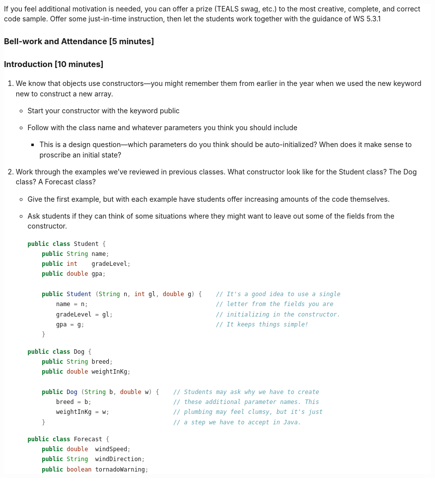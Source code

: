 If you feel additional motivation is needed, you can offer a prize (TEALS swag, etc.) to the most
creative, complete, and correct code sample. Offer some just-in-time instruction, then let the
students work together with the guidance of WS 5.3.1

### Bell-work and Attendance \[5 minutes\]

### Introduction \[10 minutes\]

1. We know that objects use constructors—you might remember them from earlier in the year when we
   used the new keyword new to construct a new array.

   - Start your constructor with the keyword public

   - Follow with the class name and whatever parameters you think you should include

     - This is a design question—which parameters do you think should be auto-initialized? When does
       it make sense to proscribe an initial state?

2. Work through the examples we’ve reviewed in previous classes. What constructor look like for the
   Student class? The Dog class? A Forecast class?

   - Give the first example, but with each example have students offer increasing amounts of the
     code themselves.

   - Ask students if they can think of some situations where they might want to leave out some of
     the fields from the constructor.

     ``` Java
     public class Student {
         public String name;
         public int    gradeLevel;
         public double gpa;

         public Student (String n, int gl, double g) {    // It's a good idea to use a single
             name = n;                                    // letter from the fields you are
             gradeLevel = gl;                             // initializing in the constructor.
             gpa = g;                                     // It keeps things simple!
         }
     ```

     ``` Java
     public class Dog {
         public String breed;
         public double weightInKg;

         public Dog (String b, double w) {    // Students may ask why we have to create
             breed = b;                       // these additional parameter names. This
             weightInKg = w;                  // plumbing may feel clumsy, but it's just
         }                                    // a step we have to accept in Java.
     ```

     ``` Java
     public class Forecast {
         public double  windSpeed;
         public String  windDirection;
         public boolean tornadoWarning;


[WS 5.3.1]: https://raw.githubusercontent.com/TEALSK12/apcsa/master/curriculum/Unit5/WS%205.3.1.docx
[WS 5.3.2]: https://raw.githubusercontent.com/TEALSK12/apcsa/master/curriculum/Unit5/WS%205.3.2.docx